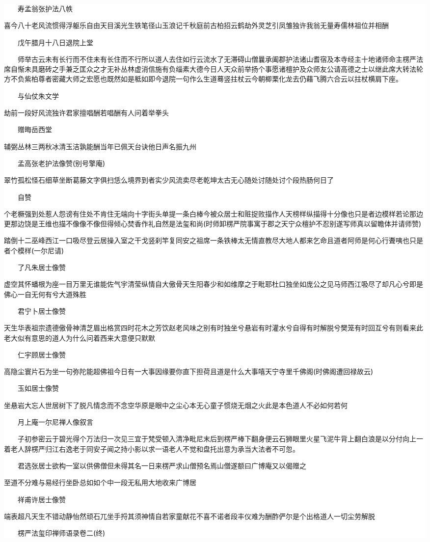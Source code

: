 　　寿孟翁张护法八帙

喜今八十老风流惯得浮躯乐自由天目溪光生铁笔径山玉浪记千秋庭前古柏招云鹤劫外灵芝引凤雏独许我翁无量寿儒林祖位并相酬

　　戊午腊月十八日退院上堂

　　师举古云未有长行而不住未有长住而不行所以道人去住如行云流水了无滞碍山僧曩承阖郡护法诸山耆宿及本寺经主十地诸师命主楞严法席自惭未具磨砖之手兼乏匡众之才无补丛林虚消信施有负缁素大德今日人天众前举扬个事愿诸檀护及众师友公请高德之士以继此席大转法轮方不负紫柏尊者密藏大师之宏愿也既然如是秪如即今退院一句作么生道蓦竖拄杖云今朝楖栗化龙去仍藉飞腾六合云以拄杖横肩下座。

　　与仙仗朱文学

劫前一段好风流独许君家擅唱酬若唱酬有人问着举拳头

　　赠晦岳西堂

辅弼丛林三两秋冰清玉洁孰能酬当年已佩天台诀他日声名振九州

　　孟高张老护法像赞(别号擎庵)

翠竹孤松怪石细草坐断葛藤文字俱扫恁么境界到者实少风流卖尽老乾坤太古无心随处讨随处讨个段热肠何日了

　　自赞

个老橛强到处惹人怨谤有住处不肯住无端向十字街头单提一条白棒今被众居士和赃捉败描作人天榜样纵描得十分像也只是者边模样若论那边更那边饶是王维也描不像像不像但得倾心焚香作礼自然是法玺和尚(时师卸楞严院事寓于郡之天宁众檀护不忍别遂写师真以留瞻体并请师赞)

踏倒十二巫峰西江一口吸尽登云居操入室之干戈竖刹竿复同安之祖席一条铁棒太无情直教尽大地人都来乞命且道者阿师是何心行聻咦也只是者个模样(一尔尼请)

　　了凡朱居士像赞

虚空其怀蟠根为座一目万里无谁能佐气宇清莹纵情自大傲骨天生阳春少和如维摩之于毗耶杜口独坐如庞公之见马师西江吸尽了却凡心兮即是佛心一自无何有兮大道殊胜

　　君宁卜居士像赞

天生华表祖宗遗德傲骨神清芝眉出格赏四时花木之芳饮赵老风味之别有时独坐兮悬岩有时灌水兮自得有时解脱兮樊笼有时回互兮有则看来此老大似有意思的道人为什么问着西来大意便只默默

　　仁宇顾居士像赞

高隐尘寰片石为坐一句弥陀能超佛祖今日有一大事因缘要你直下担荷且道是什么大事嘻天宁寺里千佛阁(时佛阁遭回禄故云)

　　玉如居士像赞

坐悬岩大忘人世居树下了脱凡情念而不念空华原是眼中之尘心本无心童子惯烧无烟之火此是本色道人不必如何若何

　　月上庵一尔尼禅人像叙言

　　子初参密云于碧光得个万法归一次见三宜于梵受顿入清净毗尼末后到楞严棒下翻身便云石狮眼里火星飞泥牛背上翻白浪是以分付向上一着老人辞楞严归江右逸老于同安子闻之持小影以求一语老人不觉和盘托出意为承当大法者不可忽。

　　君选张居士欲构一室以供佛僧但未得其名一日来楞严求山僧预名焉山僧遂额曰广博庵又以偈赠之

至道不分难与易经行坐卧总如如个中一段无私用大地收来广博居

　　祥甫许居士像赞

端表超凡天生不错动静怡然顽石兀坐手捋其须神情自若家童献花不喜不诺者段丰仪难为酬酢俨尔是个出格道人一切尘劳解脱

　　楞严法玺印禅师语录卷二(终)
